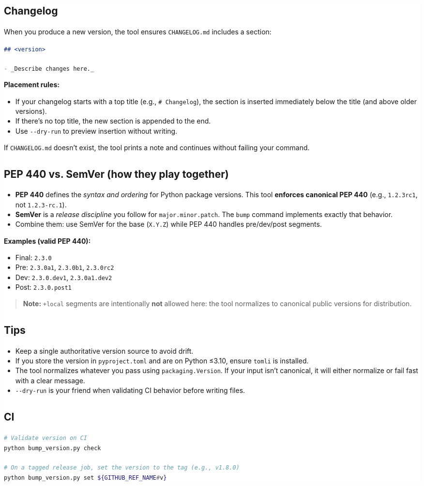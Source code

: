 ## Changelog

When you produce a new version, the tool ensures `CHANGELOG.md` includes a section:

```md
## <version>

- _Describe changes here._
```

**Placement rules:**
- If your changelog starts with a top title (e.g., `# Changelog`), the section is inserted immediately below the title 
(and above older versions).
- If there’s no top title, the new section is appended to the end.
- Use `--dry-run` to preview insertion without writing.

If `CHANGELOG.md` doesn’t exist, the tool prints a note and continues without failing your command.


## PEP 440 vs. SemVer (how they play together)

- **PEP 440** defines the *syntax and ordering* for Python package versions. This tool **enforces canonical PEP 440** 
(e.g., `1.2.3rc1`, not `1.2.3-rc.1`).
- **SemVer** is a *release discipline* you follow for `major.minor.patch`. The `bump` command implements exactly that behavior.
- Combine them: use SemVer for the base (`X.Y.Z`) while PEP 440 handles pre/dev/post segments.

**Examples (valid PEP 440):**
- Final: `2.3.0`
- Pre: `2.3.0a1`, `2.3.0b1`, `2.3.0rc2`
- Dev: `2.3.0.dev1`, `2.3.0a1.dev2`
- Post: `2.3.0.post1`

> **Note:** `+local` segments are intentionally **not** allowed here: the tool normalizes to canonical public versions for distribution.

## Tips

- Keep a single authoritative version source to avoid drift.
- If you store the version in `pyproject.toml` and are on Python ≤3.10, ensure `tomli` is installed.
- The tool normalizes whatever you pass using `packaging.Version`. If your input isn’t canonical, it will either 
normalize or fail fast with a clear message.
- `--dry-run` is your friend when validating CI behavior before writing files.

## CI

```bash
# Validate version on CI
python bump_version.py check

# On a tagged release job, set the version to the tag (e.g., v1.8.0)
python bump_version.py set ${GITHUB_REF_NAME#v}
```
